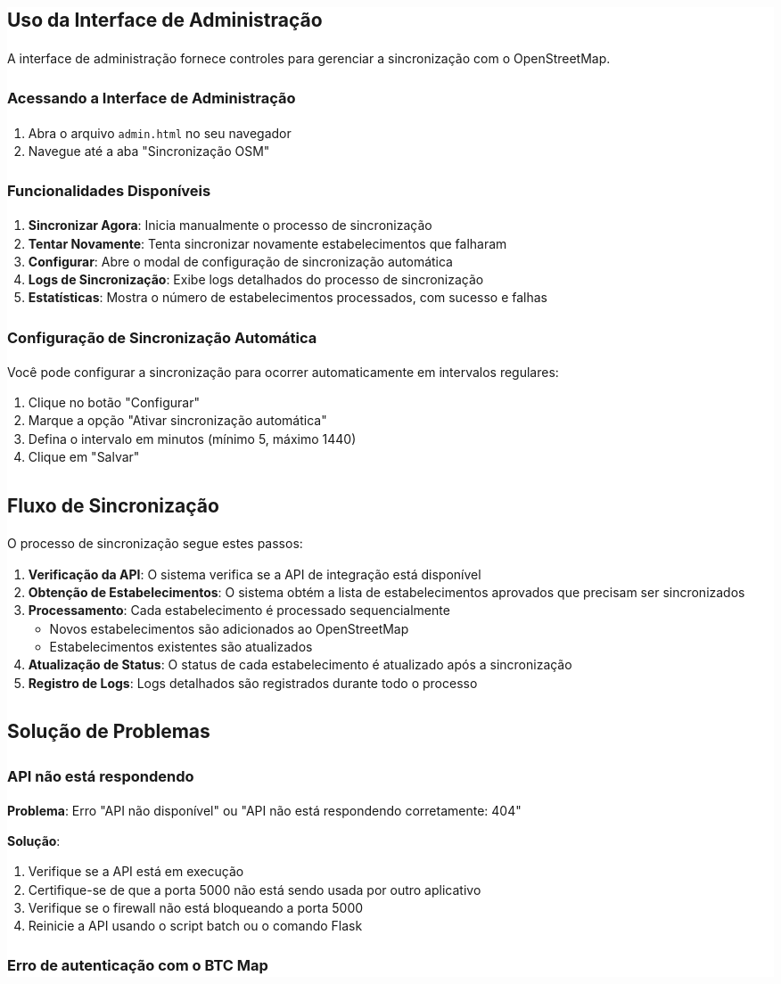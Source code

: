 ## Uso da Interface de Administração

A interface de administração fornece controles para gerenciar a sincronização com o OpenStreetMap.

### Acessando a Interface de Administração

1. Abra o arquivo `admin.html` no seu navegador
2. Navegue até a aba "Sincronização OSM"

### Funcionalidades Disponíveis

1. **Sincronizar Agora**: Inicia manualmente o processo de sincronização
2. **Tentar Novamente**: Tenta sincronizar novamente estabelecimentos que falharam
3. **Configurar**: Abre o modal de configuração de sincronização automática
4. **Logs de Sincronização**: Exibe logs detalhados do processo de sincronização
5. **Estatísticas**: Mostra o número de estabelecimentos processados, com sucesso e falhas

### Configuração de Sincronização Automática

Você pode configurar a sincronização para ocorrer automaticamente em intervalos regulares:

1. Clique no botão "Configurar"
2. Marque a opção "Ativar sincronização automática"
3. Defina o intervalo em minutos (mínimo 5, máximo 1440)
4. Clique em "Salvar"

## Fluxo de Sincronização

O processo de sincronização segue estes passos:

1. **Verificação da API**: O sistema verifica se a API de integração está disponível
2. **Obtenção de Estabelecimentos**: O sistema obtém a lista de estabelecimentos aprovados que precisam ser sincronizados
3. **Processamento**: Cada estabelecimento é processado sequencialmente
   - Novos estabelecimentos são adicionados ao OpenStreetMap
   - Estabelecimentos existentes são atualizados
4. **Atualização de Status**: O status de cada estabelecimento é atualizado após a sincronização
5. **Registro de Logs**: Logs detalhados são registrados durante todo o processo

## Solução de Problemas

### API não está respondendo

**Problema**: Erro "API não disponível" ou "API não está respondendo corretamente: 404"

**Solução**:
1. Verifique se a API está em execução
2. Certifique-se de que a porta 5000 não está sendo usada por outro aplicativo
3. Verifique se o firewall não está bloqueando a porta 5000
4. Reinicie a API usando o script batch ou o comando Flask

### Erro de autenticação com o BTC Map
